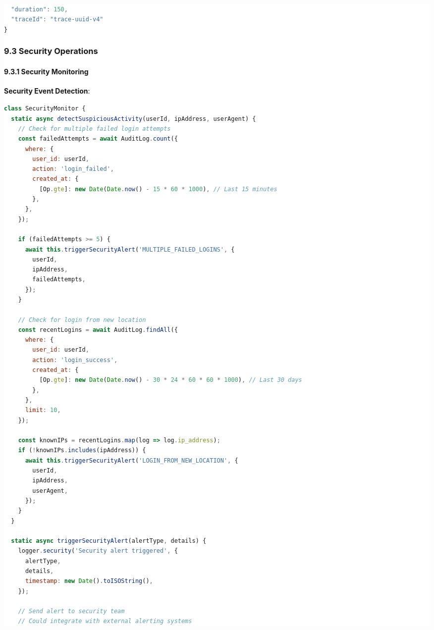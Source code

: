 ```javascript
  "duration": 150,
  "traceId": "trace-uuid-v4"
}
```

### 9.3 Security Operations

#### 9.3.1 Security Monitoring

**Security Event Detection**:
```javascript
class SecurityMonitor {
  static async detectSuspiciousActivity(userId, ipAddress, userAgent) {
    // Check for multiple failed login attempts
    const failedAttempts = await AuditLog.count({
      where: {
        user_id: userId,
        action: 'login_failed',
        created_at: {
          [Op.gte]: new Date(Date.now() - 15 * 60 * 1000), // Last 15 minutes
        },
      },
    });
    
    if (failedAttempts >= 5) {
      await this.triggerSecurityAlert('MULTIPLE_FAILED_LOGINS', {
        userId,
        ipAddress,
        failedAttempts,
      });
    }
    
    // Check for login from new location
    const recentLogins = await AuditLog.findAll({
      where: {
        user_id: userId,
        action: 'login_success',
        created_at: {
          [Op.gte]: new Date(Date.now() - 30 * 24 * 60 * 60 * 1000), // Last 30 days
        },
      },
      limit: 10,
    });
    
    const knownIPs = recentLogins.map(log => log.ip_address);
    if (!knownIPs.includes(ipAddress)) {
      await this.triggerSecurityAlert('LOGIN_FROM_NEW_LOCATION', {
        userId,
        ipAddress,
        userAgent,
      });
    }
  }
  
  static async triggerSecurityAlert(alertType, details) {
    logger.security('Security alert triggered', {
      alertType,
      details,
      timestamp: new Date().toISOString(),
    });
    
    // Send alert to security team
    // Could integrate with external alerting systems
```